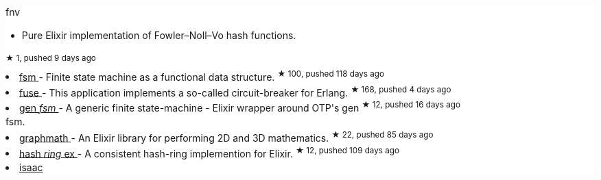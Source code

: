    fnv
  </a>
  - Pure Elixir implementation of Fowler–Noll–Vo hash functions.
  <sup>
   &#9733 1, pushed 9 days ago
  </sup>
 </li>
 <li>
  <a href="https://github.com/sasa1977/fsm">
   fsm
  </a>
  - Finite state machine as a functional data structure.
  <sup>
   &#9733 100, pushed 118 days ago
  </sup>
 </li>
 <li>
  <a href="https://github.com/jlouis/fuse">
   fuse
  </a>
  - This application implements a so-called circuit-breaker for Erlang.
  <sup>
   &#9733 168, pushed 4 days ago
  </sup>
 </li>
 <li>
  <a href="https://github.com/pavlos/gen_fsm">
   gen
   <em>
    fsm
   </em>
  </a>
  - A generic finite state-machine - Elixir wrapper around OTP's gen
  <sup>
   &#9733 12, pushed 16 days ago
  </sup>
 </li>
</ul>
fsm.
<li>
 <a href="https://github.com/crertel/graphmath">
  graphmath
 </a>
 - An Elixir library for performing 2D and 3D mathematics.
 <sup>
  &#9733 22, pushed 85 days ago
 </sup>
</li>
<li>
 <a href="https://github.com/reset/hash-ring-ex">
  hash
  <em>
   ring
  </em>
  ex
 </a>
 - A consistent hash-ring implemention for Elixir.
 <sup>
  &#9733 12, pushed 109 days ago
 </sup>
</li>
<li>
 <a href="https://github.com/arianvp/elixir-isaac">
  isaac